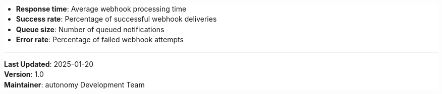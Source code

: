 - **Response time**: Average webhook processing time
- **Success rate**: Percentage of successful webhook deliveries
- **Queue size**: Number of queued notifications
- **Error rate**: Percentage of failed webhook attempts

---

**Last Updated**: 2025-01-20  
**Version**: 1.0  
**Maintainer**: autonomy Development Team
